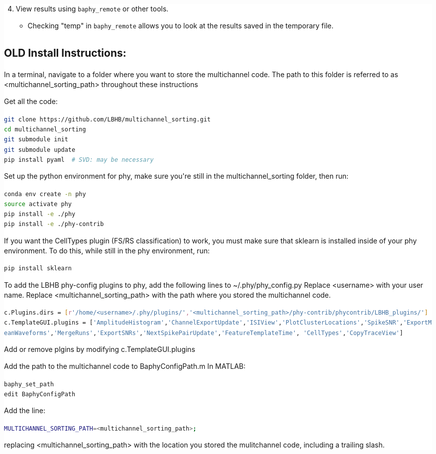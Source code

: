   
4. View results using `baphy_remote` or other tools.

    * Checking "temp" in `baphy_remote` allows you to look at the results saved in the temporary file.



## OLD Install Instructions:

In a terminal, navigate to a folder where you want to store the multichannel code.
The path to this folder is referred to as &lt;multichannel_sorting_path&gt; throughout these instructions

Get all the code:
```bash
git clone https://github.com/LBHB/multichannel_sorting.git
cd multichannel_sorting
git submodule init
git submodule update
pip install pyaml  # SVD: may be necessary
```
Set up the python environment for phy, make sure you're still in the multichannel_sorting folder, then run:
```bash
conda env create -n phy
source activate phy
pip install -e ./phy
pip install -e ./phy-contrib
```
If you want the CellTypes plugin (FS/RS classification) to work, you must make sure that sklearn is installed inside of your phy environment. To do this, while still in the phy environment, run:
```bash
pip install sklearn
```

To add the LBHB phy-config plugins to phy, add the following lines to ~/.phy/phy_config.py
Replace \<username> with your user name. 
Replace <multichannel_sorting_path> with the path where you stored the multichannel code.

```bash
c.Plugins.dirs = [r'/home/<username>/.phy/plugins/','<multichannel_sorting_path>/phy-contrib/phycontrib/LBHB_plugins/']
c.TemplateGUI.plugins = ['AmplitudeHistogram','ChannelExportUpdate','ISIView','PlotClusterLocations','SpikeSNR','ExportMeanWaveforms','MergeRuns','ExportSNRs','NextSpikePairUpdate','FeatureTemplateTime', 'CellTypes','CopyTraceView']
```
Add or remove plgins by modifying c.TemplateGUI.plugins

Add the path to the multichannel code to BaphyConfigPath.m
In MATLAB:
```bash
baphy_set_path
edit BaphyConfigPath
```
Add the line:
```bash
MULTICHANNEL_SORTING_PATH=<multichannel_sorting_path>;
```
replacing <multichannel_sorting_path> with the location you stored the mulitchannel code, including a trailing slash.
